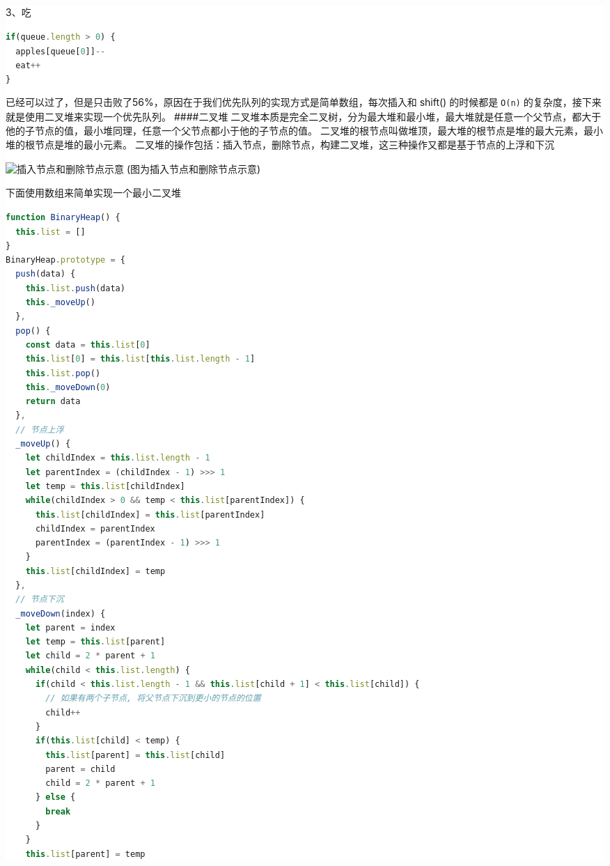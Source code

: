 3、吃
```javascript
if(queue.length > 0) {
  apples[queue[0]]--
  eat++
}
```

已经可以过了，但是只击败了56%，原因在于我们优先队列的实现方式是简单数组，每次插入和 shift() 的时候都是 `O(n)` 的复杂度，接下来就是使用二叉堆来实现一个优先队列。
####二叉堆
二叉堆本质是完全二叉树，分为最大堆和最小堆，最大堆就是任意一个父节点，都大于他的子节点的值，最小堆同理，任意一个父节点都小于他的子节点的值。
二叉堆的根节点叫做堆顶，最大堆的根节点是堆的最大元素，最小堆的根节点是堆的最小元素。
二叉堆的操作包括：插入节点，删除节点，构建二叉堆，这三种操作又都是基于节点的上浮和下沉

![插入节点和删除节点示意](https://image-static.segmentfault.com/917/659/91765929-601919a6844e4)
(图为插入节点和删除节点示意)

下面使用数组来简单实现一个最小二叉堆
```javascript
function BinaryHeap() {
  this.list = []
}
BinaryHeap.prototype = {
  push(data) { 
    this.list.push(data)
    this._moveUp()
  },
  pop() {
    const data = this.list[0]
    this.list[0] = this.list[this.list.length - 1]
    this.list.pop()
    this._moveDown(0)
    return data
  },
  // 节点上浮
  _moveUp() {
    let childIndex = this.list.length - 1
    let parentIndex = (childIndex - 1) >>> 1
    let temp = this.list[childIndex]
    while(childIndex > 0 && temp < this.list[parentIndex]) {
      this.list[childIndex] = this.list[parentIndex]
      childIndex = parentIndex
      parentIndex = (parentIndex - 1) >>> 1
    }
    this.list[childIndex] = temp
  },
  // 节点下沉
  _moveDown(index) {
    let parent = index
    let temp = this.list[parent]
    let child = 2 * parent + 1
    while(child < this.list.length) {
      if(child < this.list.length - 1 && this.list[child + 1] < this.list[child]) {
        // 如果有两个子节点, 将父节点下沉到更小的节点的位置
        child++
      }
      if(this.list[child] < temp) {
        this.list[parent] = this.list[child]
        parent = child
        child = 2 * parent + 1
      } else {
        break
      }
    }
    this.list[parent] = temp
```